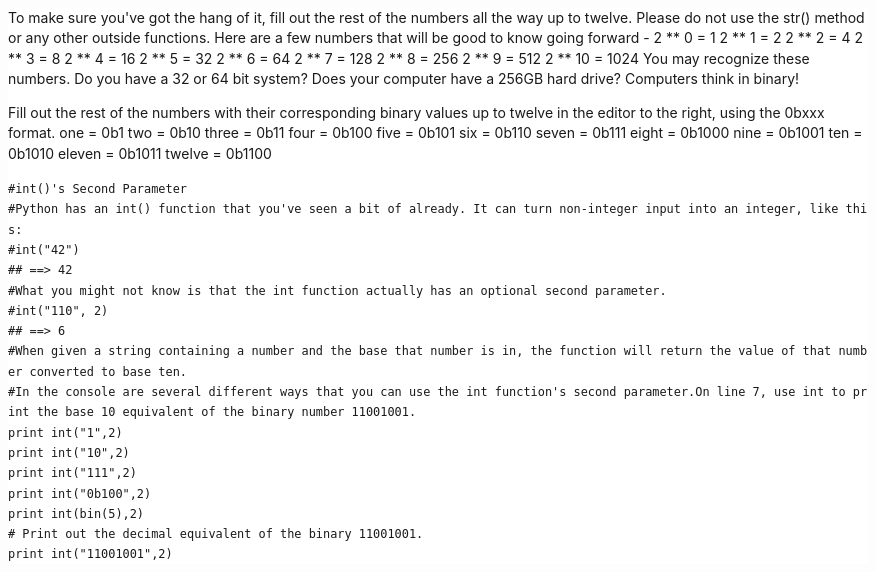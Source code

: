 To make sure you've got the hang of it, fill out the rest of the numbers all the way 
up to twelve. Please do not use the str() method or any other outside functions.
Here are a few numbers that will be good to know going forward -
2 ** 0 = 1
2 ** 1 = 2
2 ** 2 = 4
2 ** 3 = 8
2 ** 4 = 16
2 ** 5 = 32
2 ** 6 = 64
2 ** 7 = 128
2 ** 8 = 256
2 ** 9 = 512
2 ** 10 = 1024
You may recognize these numbers. Do you have a 32 or 64 bit system? Does your computer
have a 256GB hard drive? Computers think in binary!

Fill out the rest of the numbers with their corresponding binary values up to
twelve in the editor to the right, using the 0bxxx format.
one = 0b1
two = 0b10
three = 0b11
four = 0b100
five = 0b101
six = 0b110
seven = 0b111
eight = 0b1000
nine = 0b1001
ten = 0b1010
eleven = 0b1011
twelve = 0b1100


```
#int()'s Second Parameter
#Python has an int() function that you've seen a bit of already. It can turn non-integer input into an integer, like this:
#int("42")
## ==> 42
#What you might not know is that the int function actually has an optional second parameter.
#int("110", 2)
## ==> 6
#When given a string containing a number and the base that number is in, the function will return the value of that number converted to base ten.
#In the console are several different ways that you can use the int function's second parameter.On line 7, use int to print the base 10 equivalent of the binary number 11001001.
print int("1",2)
print int("10",2)
print int("111",2)
print int("0b100",2)
print int(bin(5),2)
# Print out the decimal equivalent of the binary 11001001.
print int("11001001",2)
```

